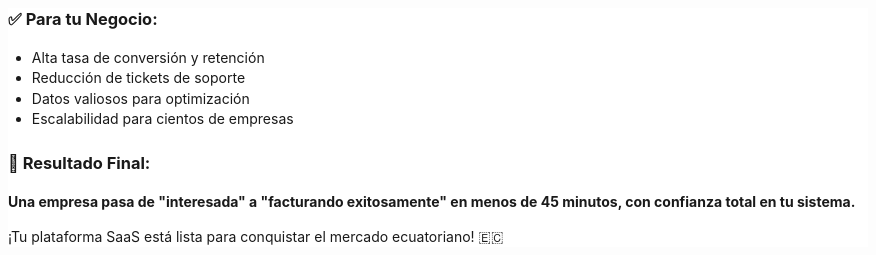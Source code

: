 ### ✅ **Para tu Negocio:**
- Alta tasa de conversión y retención
- Reducción de tickets de soporte
- Datos valiosos para optimización
- Escalabilidad para cientos de empresas

### 🎯 **Resultado Final:**
**Una empresa pasa de "interesada" a "facturando exitosamente" en menos de 45 minutos, con confianza total en tu sistema.**

¡Tu plataforma SaaS está lista para conquistar el mercado ecuatoriano! 🇪🇨